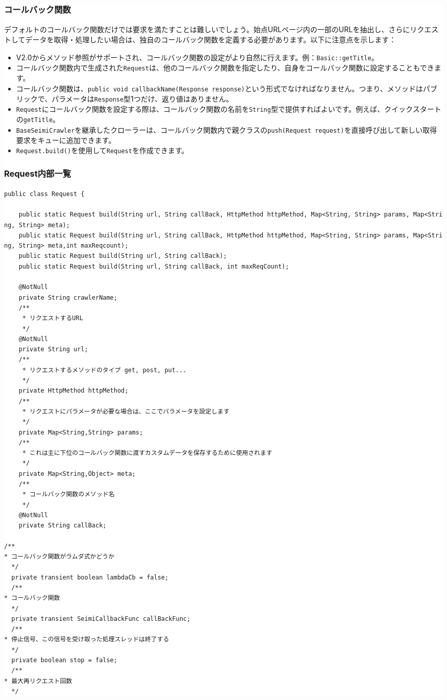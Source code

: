 ### コールバック関数 ###
デフォルトのコールバック関数だけでは要求を満たすことは難しいでしょう。始点URLページ内の一部のURLを抽出し、さらにリクエストしてデータを取得・処理したい場合は、独自のコールバック関数を定義する必要があります。以下に注意点を示します：
- V2.0からメソッド参照がサポートされ、コールバック関数の設定がより自然に行えます。例：`Basic::getTitle`。
- コールバック関数内で生成された`Request`は、他のコールバック関数を指定したり、自身をコールバック関数に設定することもできます。
- コールバック関数は、`public void callbackName(Response response)`という形式でなければなりません。つまり、メソッドはパブリックで、パラメータは`Response`型1つだけ、返り値はありません。
- `Request`にコールバック関数を設定する際は、コールバック関数の名前を`String`型で提供すればよいです。例えば、クイックスタートの`getTitle`。
- `BaseSeimiCrawler`を継承したクローラーは、コールバック関数内で親クラスの`push(Request request)`を直接呼び出して新しい取得要求をキューに追加できます。
- `Request.build()`を使用して`Request`を作成できます。

### Request内部一覧 ###

```
public class Request {

    public static Request build(String url, String callBack, HttpMethod httpMethod, Map<String, String> params, Map<String, String> meta);
    public static Request build(String url, String callBack, HttpMethod httpMethod, Map<String, String> params, Map<String, String> meta,int maxReqcount);
    public static Request build(String url, String callBack);
    public static Request build(String url, String callBack, int maxReqCount);

    @NotNull
    private String crawlerName;
    /**
     * リクエストするURL
     */
    @NotNull
    private String url;
    /**
     * リクエストするメソッドのタイプ get, post, put...
     */
    private HttpMethod httpMethod;
    /**
     * リクエストにパラメータが必要な場合は、ここでパラメータを設定します
     */
    private Map<String,String> params;
    /**
     * これは主に下位のコールバック関数に渡すカスタムデータを保存するために使用されます
     */
    private Map<String,Object> meta;
    /**
     * コールバック関数のメソッド名
     */
    @NotNull
    private String callBack;

/**
* コールバック関数がラムダ式かどうか
  */
  private transient boolean lambdaCb = false;
  /**
* コールバック関数
  */
  private transient SeimiCallbackFunc callBackFunc;
  /**
* 停止信号、この信号を受け取った処理スレッドは終了する
  */
  private boolean stop = false;
  /**
* 最大再リクエスト回数
  */
```